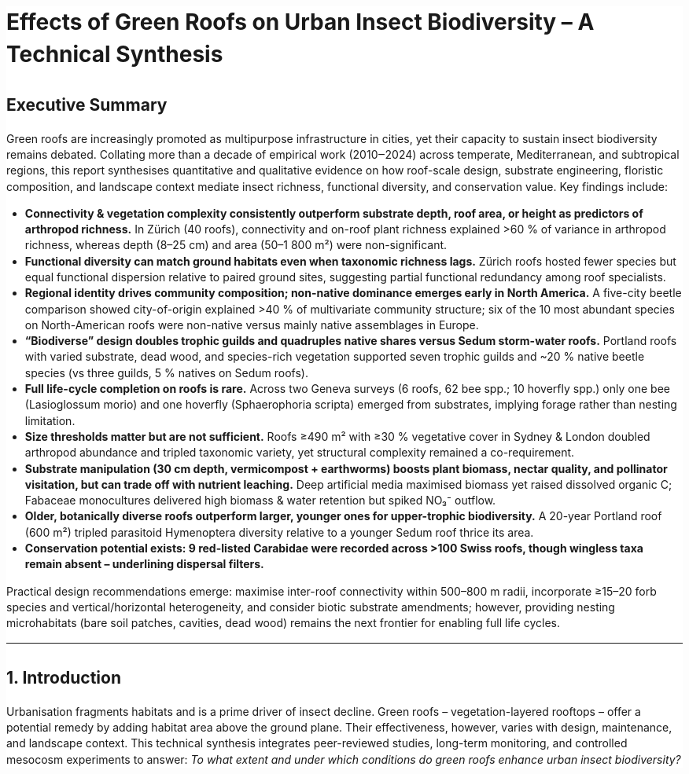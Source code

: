 # Effects of Green Roofs on Urban Insect Biodiversity – A Technical Synthesis

## Executive Summary
Green roofs are increasingly promoted as multipurpose infrastructure in cities, yet their capacity to sustain insect biodiversity remains debated. Collating more than a decade of empirical work (2010‒2024) across temperate, Mediterranean, and subtropical regions, this report synthesises quantitative and qualitative evidence on how roof-scale design, substrate engineering, floristic composition, and landscape context mediate insect richness, functional diversity, and conservation value. Key findings include:

* **Connectivity & vegetation complexity consistently outperform substrate depth, roof area, or height as predictors of arthropod richness.** In Zürich (40 roofs), connectivity and on-roof plant richness explained >60 % of variance in arthropod richness, whereas depth (8–25 cm) and area (50–1 800 m²) were non-significant.
* **Functional diversity can match ground habitats even when taxonomic richness lags.** Zürich roofs hosted fewer species but equal functional dispersion relative to paired ground sites, suggesting partial functional redundancy among roof specialists.
* **Regional identity drives community composition; non-native dominance emerges early in North America.** A five-city beetle comparison showed city-of-origin explained >40 % of multivariate community structure; six of the 10 most abundant species on North-American roofs were non-native versus mainly native assemblages in Europe.
* **“Biodiverse” design doubles trophic guilds and quadruples native shares versus Sedum storm-water roofs.** Portland roofs with varied substrate, dead wood, and species-rich vegetation supported seven trophic guilds and ~20 % native beetle species (vs three guilds, 5 % natives on Sedum roofs).
* **Full life-cycle completion on roofs is rare.** Across two Geneva surveys (6 roofs, 62 bee spp.; 10 hoverfly spp.) only one bee (Lasioglossum morio) and one hoverfly (Sphaerophoria scripta) emerged from substrates, implying forage rather than nesting limitation.
* **Size thresholds matter but are not sufficient.** Roofs ≥490 m² with ≥30 % vegetative cover in Sydney & London doubled arthropod abundance and tripled taxonomic variety, yet structural complexity remained a co-requirement.
* **Substrate manipulation (30 cm depth, vermicompost + earthworms) boosts plant biomass, nectar quality, and pollinator visitation, but can trade off with nutrient leaching.** Deep artificial media maximised biomass yet raised dissolved organic C; Fabaceae monocultures delivered high biomass & water retention but spiked NO₃⁻ outflow.
* **Older, botanically diverse roofs outperform larger, younger ones for upper-trophic biodiversity.** A 20-year Portland roof (600 m²) tripled parasitoid Hymenoptera diversity relative to a younger Sedum roof thrice its area.
* **Conservation potential exists: 9 red-listed Carabidae were recorded across >100 Swiss roofs, though wingless taxa remain absent – underlining dispersal filters.**

Practical design recommendations emerge: maximise inter-roof connectivity within 500–800 m radii, incorporate ≥15–20 forb species and vertical/horizontal heterogeneity, and consider biotic substrate amendments; however, providing nesting microhabitats (bare soil patches, cavities, dead wood) remains the next frontier for enabling full life cycles.

---

## 1. Introduction
Urbanisation fragments habitats and is a prime driver of insect decline. Green roofs – vegetation-layered rooftops – offer a potential remedy by adding habitat area above the ground plane. Their effectiveness, however, varies with design, maintenance, and landscape context. This technical synthesis integrates peer-reviewed studies, long-term monitoring, and controlled mesocosm experiments to answer: *To what extent and under which conditions do green roofs enhance urban insect biodiversity?*
